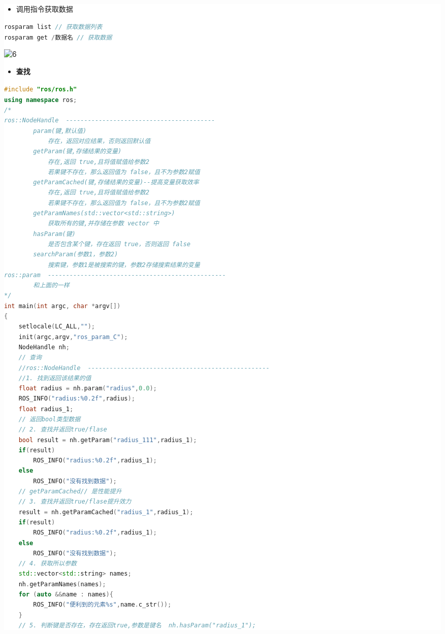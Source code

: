 + 调用指令获取数据

```cpp
rosparam list // 获取数据列表
rosparam get /数据名 // 获取数据
```

![6](https://gitee.com/hot-ah/img/raw/master/ros/2/6.png)

+ **查找**

```cpp
#include "ros/ros.h"
using namespace ros;
/*
ros::NodeHandle  -----------------------------------------
        param(键,默认值) 
            存在，返回对应结果，否则返回默认值
        getParam(键,存储结果的变量)
            存在,返回 true,且将值赋值给参数2
            若果键不存在，那么返回值为 false，且不为参数2赋值
        getParamCached(键,存储结果的变量)--提高变量获取效率
            存在,返回 true,且将值赋值给参数2
            若果键不存在，那么返回值为 false，且不为参数2赋值
        getParamNames(std::vector<std::string>)
            获取所有的键,并存储在参数 vector 中 
        hasParam(键)
            是否包含某个键，存在返回 true，否则返回 false
        searchParam(参数1，参数2)
            搜索键，参数1是被搜索的键，参数2存储搜索结果的变量
ros::param  -------------------------------------------------
        和上面的一样
*/
int main(int argc, char *argv[])
{
    setlocale(LC_ALL,"");
    init(argc,argv,"ros_param_C");
    NodeHandle nh;
    // 查询
    //ros::NodeHandle  --------------------------------------------------
    //1. 找到返回该结果的值
    float radius = nh.param("radius",0.0);
    ROS_INFO("radius:%0.2f",radius);
    float radius_1;
    // 返回bool类型数据
    // 2. 查找并返回true/flase
    bool result = nh.getParam("radius_111",radius_1);
    if(result)
        ROS_INFO("radius:%0.2f",radius_1);
    else
        ROS_INFO("没有找到数据");
    // getParamCached// 是性能提升
    // 3. 查找并返回true/flase提升效力
    result = nh.getParamCached("radius_1",radius_1);
    if(result)
        ROS_INFO("radius:%0.2f",radius_1);
    else
        ROS_INFO("没有找到数据");
    // 4. 获取所以参数
    std::vector<std::string> names;
    nh.getParamNames(names);
    for (auto &&name : names){
        ROS_INFO("便利到的元素%s",name.c_str());
    }
    // 5. 判断键是否存在，存在返回true,参数是键名  nh.hasParam("radius_1");
```